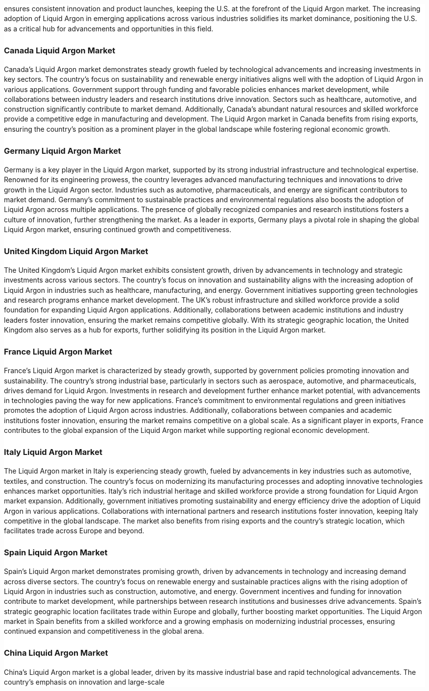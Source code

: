 ensures consistent innovation and product launches, keeping the U.S. at the forefront of the Liquid Argon market. The increasing adoption of Liquid Argon in emerging applications across various industries solidifies its market dominance, positioning the U.S. as a critical hub for advancements and opportunities in this field.</p><h3>Canada Liquid Argon Market</h3><p>Canada&rsquo;s Liquid Argon market demonstrates steady growth fueled by technological advancements and increasing investments in key sectors. The country&rsquo;s focus on sustainability and renewable energy initiatives aligns well with the adoption of Liquid Argon in various applications. Government support through funding and favorable policies enhances market development, while collaborations between industry leaders and research institutions drive innovation. Sectors such as healthcare, automotive, and construction significantly contribute to market demand. Additionally, Canada&rsquo;s abundant natural resources and skilled workforce provide a competitive edge in manufacturing and development. The Liquid Argon market in Canada benefits from rising exports, ensuring the country&rsquo;s position as a prominent player in the global landscape while fostering regional economic growth.</p><h3>Germany Liquid Argon Market</h3><p>Germany is a key player in the Liquid Argon market, supported by its strong industrial infrastructure and technological expertise. Renowned for its engineering prowess, the country leverages advanced manufacturing techniques and innovations to drive growth in the Liquid Argon sector. Industries such as automotive, pharmaceuticals, and energy are significant contributors to market demand. Germany&rsquo;s commitment to sustainable practices and environmental regulations also boosts the adoption of Liquid Argon across multiple applications. The presence of globally recognized companies and research institutions fosters a culture of innovation, further strengthening the market. As a leader in exports, Germany plays a pivotal role in shaping the global Liquid Argon market, ensuring continued growth and competitiveness.</p><h3>United Kingdom Liquid Argon Market</h3><p>The United Kingdom&rsquo;s Liquid Argon market exhibits consistent growth, driven by advancements in technology and strategic investments across various sectors. The country&rsquo;s focus on innovation and sustainability aligns with the increasing adoption of Liquid Argon in industries such as healthcare, manufacturing, and energy. Government initiatives supporting green technologies and research programs enhance market development. The UK&rsquo;s robust infrastructure and skilled workforce provide a solid foundation for expanding Liquid Argon applications. Additionally, collaborations between academic institutions and industry leaders foster innovation, ensuring the market remains competitive globally. With its strategic geographic location, the United Kingdom also serves as a hub for exports, further solidifying its position in the Liquid Argon market.</p><h3>France Liquid Argon Market</h3><p>France&rsquo;s Liquid Argon market is characterized by steady growth, supported by government policies promoting innovation and sustainability. The country&rsquo;s strong industrial base, particularly in sectors such as aerospace, automotive, and pharmaceuticals, drives demand for Liquid Argon. Investments in research and development further enhance market potential, with advancements in technologies paving the way for new applications. France&rsquo;s commitment to environmental regulations and green initiatives promotes the adoption of Liquid Argon across industries. Additionally, collaborations between companies and academic institutions foster innovation, ensuring the market remains competitive on a global scale. As a significant player in exports, France contributes to the global expansion of the Liquid Argon market while supporting regional economic development.</p><h3>Italy Liquid Argon Market</h3><p>The Liquid Argon market in Italy is experiencing steady growth, fueled by advancements in key industries such as automotive, textiles, and construction. The country&rsquo;s focus on modernizing its manufacturing processes and adopting innovative technologies enhances market opportunities. Italy&rsquo;s rich industrial heritage and skilled workforce provide a strong foundation for Liquid Argon market expansion. Additionally, government initiatives promoting sustainability and energy efficiency drive the adoption of Liquid Argon in various applications. Collaborations with international partners and research institutions foster innovation, keeping Italy competitive in the global landscape. The market also benefits from rising exports and the country&rsquo;s strategic location, which facilitates trade across Europe and beyond.</p><h3>Spain Liquid Argon Market</h3><p>Spain&rsquo;s Liquid Argon market demonstrates promising growth, driven by advancements in technology and increasing demand across diverse sectors. The country&rsquo;s focus on renewable energy and sustainable practices aligns with the rising adoption of Liquid Argon in industries such as construction, automotive, and energy. Government incentives and funding for innovation contribute to market development, while partnerships between research institutions and businesses drive advancements. Spain&rsquo;s strategic geographic location facilitates trade within Europe and globally, further boosting market opportunities. The Liquid Argon market in Spain benefits from a skilled workforce and a growing emphasis on modernizing industrial processes, ensuring continued expansion and competitiveness in the global arena.</p><h3>China Liquid Argon Market</h3><p>China&rsquo;s Liquid Argon market is a global leader, driven by its massive industrial base and rapid technological advancements. The country&rsquo;s emphasis on innovation and large-scale